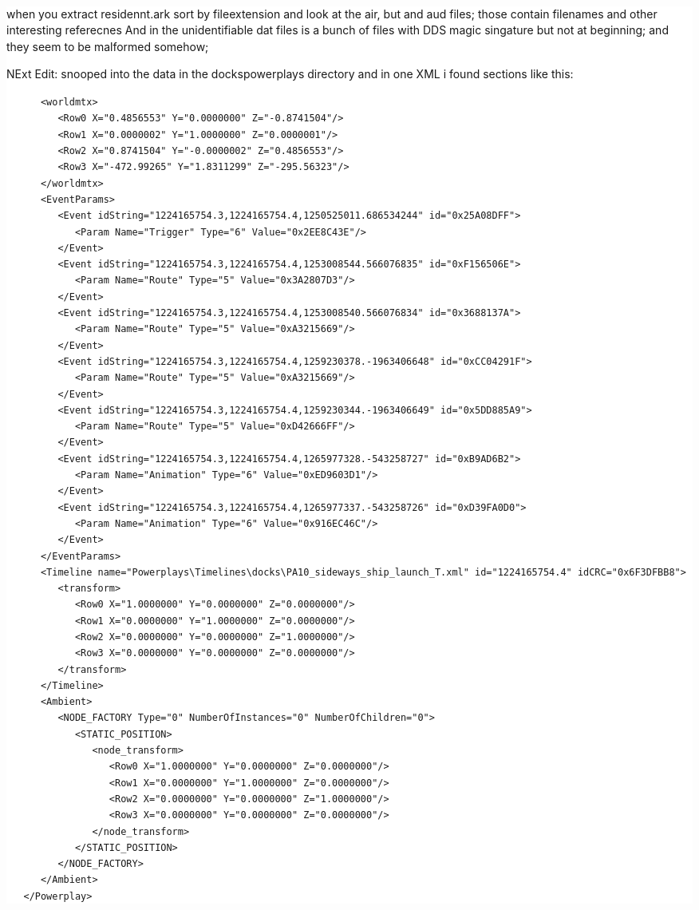 
when you extract residennt.ark sort by fileextension and look at the air, but and aud files; those contain filenames and other interesting referecnes
And in the unidentifiable dat files is a bunch of files with DDS magic singature but not at beginning; and they seem to be malformed somehow;

NExt Edit: snooped into the data in the dockspowerplays directory and in one XML i found sections like this:

```
      <worldmtx>
         <Row0 X="0.4856553" Y="0.0000000" Z="-0.8741504"/>
         <Row1 X="0.0000002" Y="1.0000000" Z="0.0000001"/>
         <Row2 X="0.8741504" Y="-0.0000002" Z="0.4856553"/>
         <Row3 X="-472.99265" Y="1.8311299" Z="-295.56323"/>
      </worldmtx>
      <EventParams>
         <Event idString="1224165754.3,1224165754.4,1250525011.686534244" id="0x25A08DFF">
            <Param Name="Trigger" Type="6" Value="0x2EE8C43E"/>
         </Event>
         <Event idString="1224165754.3,1224165754.4,1253008544.566076835" id="0xF156506E">
            <Param Name="Route" Type="5" Value="0x3A2807D3"/>
         </Event>
         <Event idString="1224165754.3,1224165754.4,1253008540.566076834" id="0x3688137A">
            <Param Name="Route" Type="5" Value="0xA3215669"/>
         </Event>
         <Event idString="1224165754.3,1224165754.4,1259230378.-1963406648" id="0xCC04291F">
            <Param Name="Route" Type="5" Value="0xA3215669"/>
         </Event>
         <Event idString="1224165754.3,1224165754.4,1259230344.-1963406649" id="0x5DD885A9">
            <Param Name="Route" Type="5" Value="0xD42666FF"/>
         </Event>
         <Event idString="1224165754.3,1224165754.4,1265977328.-543258727" id="0xB9AD6B2">
            <Param Name="Animation" Type="6" Value="0xED9603D1"/>
         </Event>
         <Event idString="1224165754.3,1224165754.4,1265977337.-543258726" id="0xD39FA0D0">
            <Param Name="Animation" Type="6" Value="0x916EC46C"/>
         </Event>
      </EventParams>
      <Timeline name="Powerplays\Timelines\docks\PA10_sideways_ship_launch_T.xml" id="1224165754.4" idCRC="0x6F3DFBB8">
         <transform>
            <Row0 X="1.0000000" Y="0.0000000" Z="0.0000000"/>
            <Row1 X="0.0000000" Y="1.0000000" Z="0.0000000"/>
            <Row2 X="0.0000000" Y="0.0000000" Z="1.0000000"/>
            <Row3 X="0.0000000" Y="0.0000000" Z="0.0000000"/>
         </transform>
      </Timeline>
      <Ambient>
         <NODE_FACTORY Type="0" NumberOfInstances="0" NumberOfChildren="0">
            <STATIC_POSITION>
               <node_transform>
                  <Row0 X="1.0000000" Y="0.0000000" Z="0.0000000"/>
                  <Row1 X="0.0000000" Y="1.0000000" Z="0.0000000"/>
                  <Row2 X="0.0000000" Y="0.0000000" Z="1.0000000"/>
                  <Row3 X="0.0000000" Y="0.0000000" Z="0.0000000"/>
               </node_transform>
            </STATIC_POSITION>
         </NODE_FACTORY>
      </Ambient>
   </Powerplay>
```
